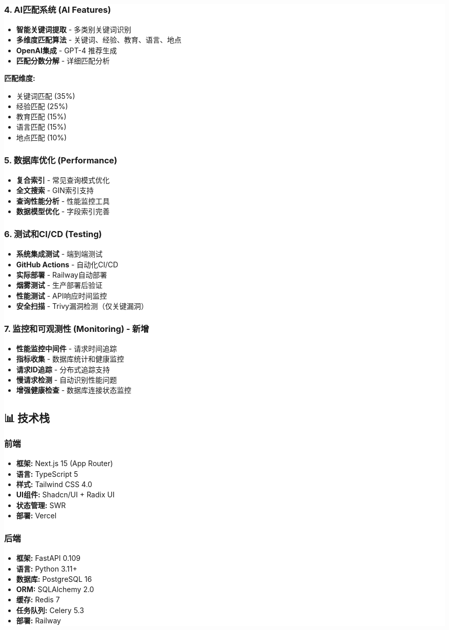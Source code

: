 ### 4. AI匹配系统 (AI Features)
- **智能关键词提取** - 多类别关键词识别
- **多维度匹配算法** - 关键词、经验、教育、语言、地点
- **OpenAI集成** - GPT-4 推荐生成
- **匹配分数分解** - 详细匹配分析

**匹配维度:**
- 关键词匹配 (35%)
- 经验匹配 (25%)
- 教育匹配 (15%)
- 语言匹配 (15%)
- 地点匹配 (10%)

### 5. 数据库优化 (Performance)
- **复合索引** - 常见查询模式优化
- **全文搜索** - GIN索引支持
- **查询性能分析** - 性能监控工具
- **数据模型优化** - 字段索引完善

### 6. 测试和CI/CD (Testing)
- **系统集成测试** - 端到端测试
- **GitHub Actions** - 自动化CI/CD
- **实际部署** - Railway自动部署
- **烟雾测试** - 生产部署后验证
- **性能测试** - API响应时间监控
- **安全扫描** - Trivy漏洞检测（仅关键漏洞）

### 7. 监控和可观测性 (Monitoring) - 新增
- **性能监控中间件** - 请求时间追踪
- **指标收集** - 数据库统计和健康监控
- **请求ID追踪** - 分布式追踪支持
- **慢请求检测** - 自动识别性能问题
- **增强健康检查** - 数据库连接状态监控

## 📊 技术栈

### 前端
- **框架:** Next.js 15 (App Router)
- **语言:** TypeScript 5
- **样式:** Tailwind CSS 4.0
- **UI组件:** Shadcn/UI + Radix UI
- **状态管理:** SWR
- **部署:** Vercel

### 后端
- **框架:** FastAPI 0.109
- **语言:** Python 3.11+
- **数据库:** PostgreSQL 16
- **ORM:** SQLAlchemy 2.0
- **缓存:** Redis 7
- **任务队列:** Celery 5.3
- **部署:** Railway
